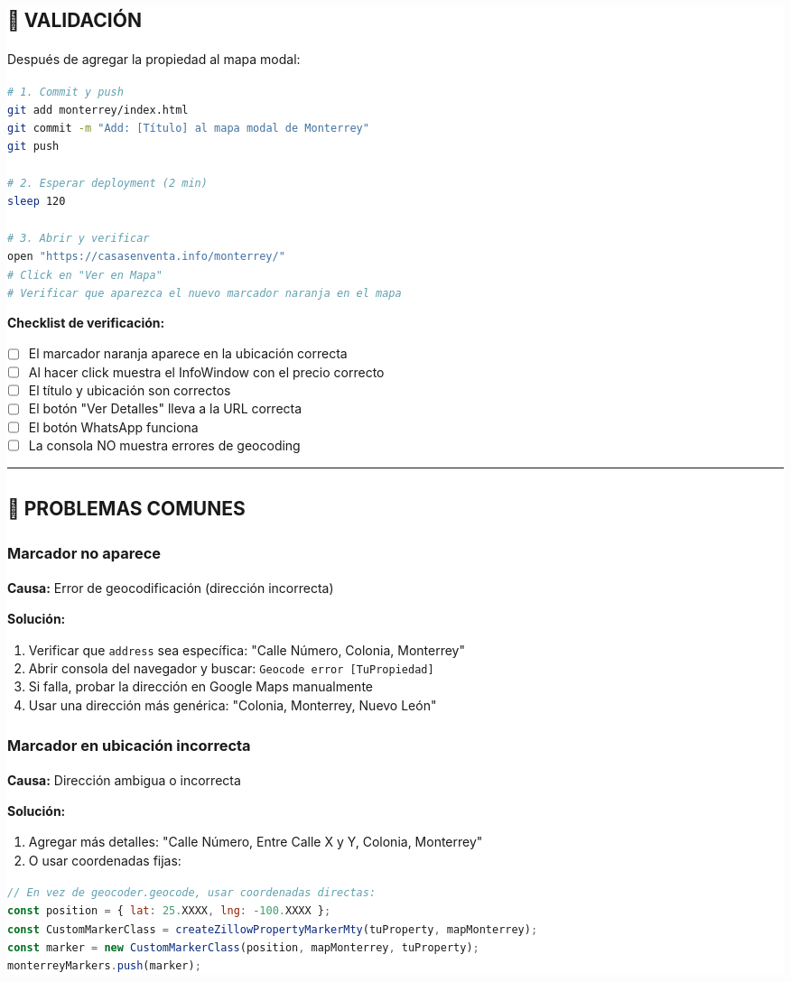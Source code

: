 ## 🧪 VALIDACIÓN

Después de agregar la propiedad al mapa modal:

```bash
# 1. Commit y push
git add monterrey/index.html
git commit -m "Add: [Título] al mapa modal de Monterrey"
git push

# 2. Esperar deployment (2 min)
sleep 120

# 3. Abrir y verificar
open "https://casasenventa.info/monterrey/"
# Click en "Ver en Mapa"
# Verificar que aparezca el nuevo marcador naranja en el mapa
```

**Checklist de verificación:**
- [ ] El marcador naranja aparece en la ubicación correcta
- [ ] Al hacer click muestra el InfoWindow con el precio correcto
- [ ] El título y ubicación son correctos
- [ ] El botón "Ver Detalles" lleva a la URL correcta
- [ ] El botón WhatsApp funciona
- [ ] La consola NO muestra errores de geocoding

---

## 🚨 PROBLEMAS COMUNES

### Marcador no aparece

**Causa:** Error de geocodificación (dirección incorrecta)

**Solución:**
1. Verificar que `address` sea específica: "Calle Número, Colonia, Monterrey"
2. Abrir consola del navegador y buscar: `Geocode error [TuPropiedad]`
3. Si falla, probar la dirección en Google Maps manualmente
4. Usar una dirección más genérica: "Colonia, Monterrey, Nuevo León"

### Marcador en ubicación incorrecta

**Causa:** Dirección ambigua o incorrecta

**Solución:**
1. Agregar más detalles: "Calle Número, Entre Calle X y Y, Colonia, Monterrey"
2. O usar coordenadas fijas:
```javascript
// En vez de geocoder.geocode, usar coordenadas directas:
const position = { lat: 25.XXXX, lng: -100.XXXX };
const CustomMarkerClass = createZillowPropertyMarkerMty(tuProperty, mapMonterrey);
const marker = new CustomMarkerClass(position, mapMonterrey, tuProperty);
monterreyMarkers.push(marker);
```
